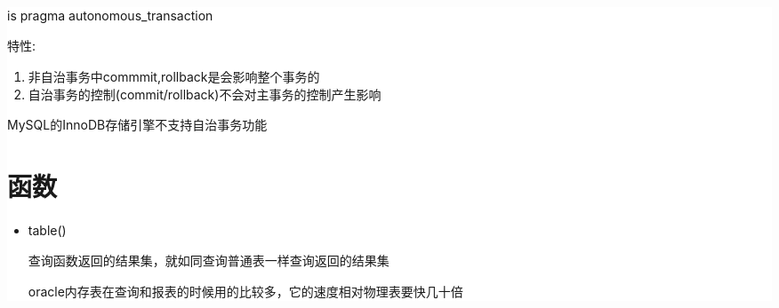 is pragma autonomous_transaction

特性:

1. 非自治事务中commmit,rollback是会影响整个事务的
2. 自治事务的控制(commit/rollback)不会对主事务的控制产生影响

MySQL的InnoDB存储引擎不支持自治事务功能

# 函数

* table()

  查询函数返回的结果集，就如同查询普通表一样查询返回的结果集

  oracle内存表在查询和报表的时候用的比较多，它的速度相对物理表要快几十倍

  
